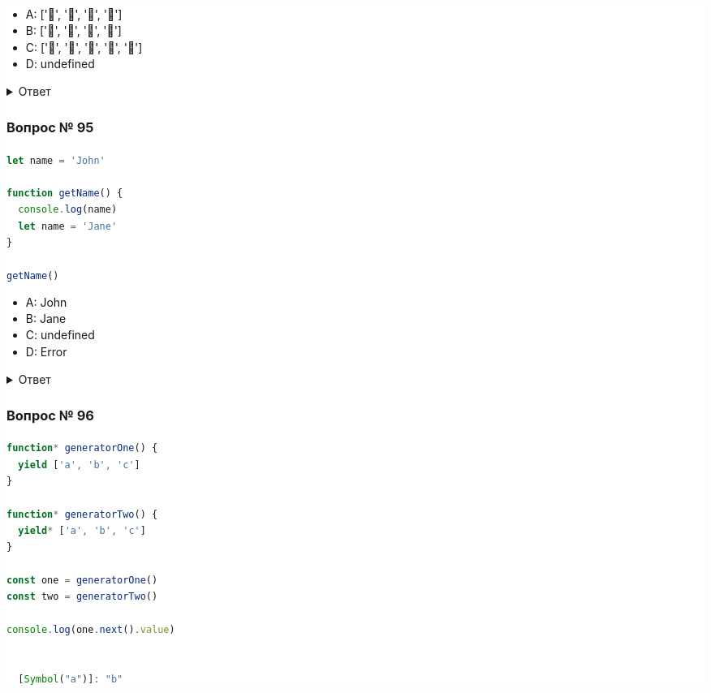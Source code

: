 - A: ['🍕', '🍫', '🍳', '🍔']
- B: ['🍝', '🍫', '🍳', '🍔']
- C: ['🍝', '🍕', '🍫', '🍳', '🍔']
- D: undefined

<details><summary>Ответ</summary></details>


### Вопрос № 95

```js
let name = 'John'

function getName() {
  console.log(name)
  let name = 'Jane'
}

getName()
```

- A: John
- B: Jane
- C: undefined
- D: Error

<details><summary>Ответ</summary></details>


### Вопрос № 96

```js
function* generatorOne() {
  yield ['a', 'b', 'c']
}

function* generatorTwo() {
  yield* ['a', 'b', 'c']
}

const one = generatorOne()
const two = generatorTwo()

console.log(one.next().value)


  [Symbol("a")]: "b"